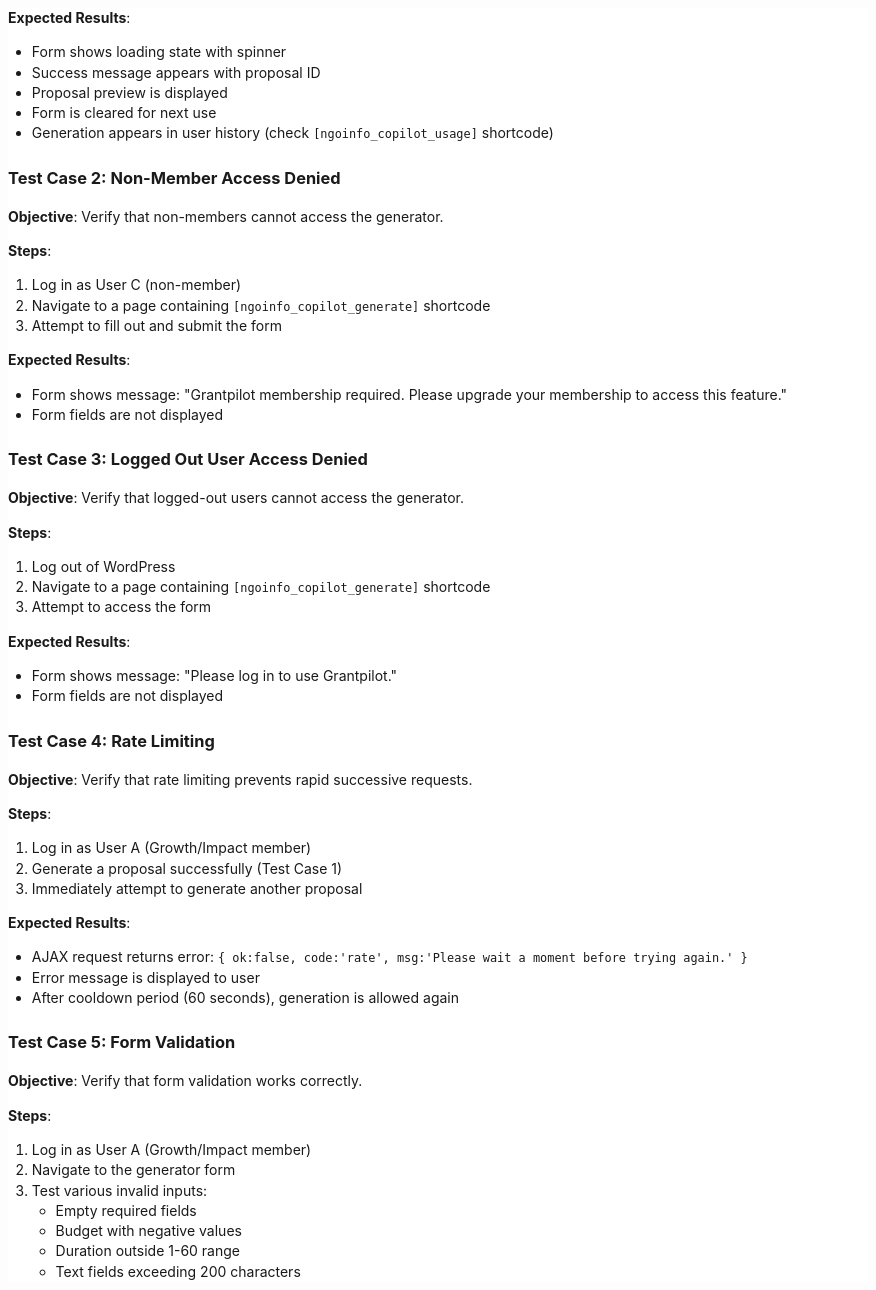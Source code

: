 **Expected Results**:
- Form shows loading state with spinner
- Success message appears with proposal ID
- Proposal preview is displayed
- Form is cleared for next use
- Generation appears in user history (check `[ngoinfo_copilot_usage]` shortcode)

### Test Case 2: Non-Member Access Denied
**Objective**: Verify that non-members cannot access the generator.

**Steps**:
1. Log in as User C (non-member)
2. Navigate to a page containing `[ngoinfo_copilot_generate]` shortcode
3. Attempt to fill out and submit the form

**Expected Results**:
- Form shows message: "Grantpilot membership required. Please upgrade your membership to access this feature."
- Form fields are not displayed

### Test Case 3: Logged Out User Access Denied
**Objective**: Verify that logged-out users cannot access the generator.

**Steps**:
1. Log out of WordPress
2. Navigate to a page containing `[ngoinfo_copilot_generate]` shortcode
3. Attempt to access the form

**Expected Results**:
- Form shows message: "Please log in to use Grantpilot."
- Form fields are not displayed

### Test Case 4: Rate Limiting
**Objective**: Verify that rate limiting prevents rapid successive requests.

**Steps**:
1. Log in as User A (Growth/Impact member)
2. Generate a proposal successfully (Test Case 1)
3. Immediately attempt to generate another proposal

**Expected Results**:
- AJAX request returns error: `{ ok:false, code:'rate', msg:'Please wait a moment before trying again.' }`
- Error message is displayed to user
- After cooldown period (60 seconds), generation is allowed again

### Test Case 5: Form Validation
**Objective**: Verify that form validation works correctly.

**Steps**:
1. Log in as User A (Growth/Impact member)
2. Navigate to the generator form
3. Test various invalid inputs:
   - Empty required fields
   - Budget with negative values
   - Duration outside 1-60 range
   - Text fields exceeding 200 characters
